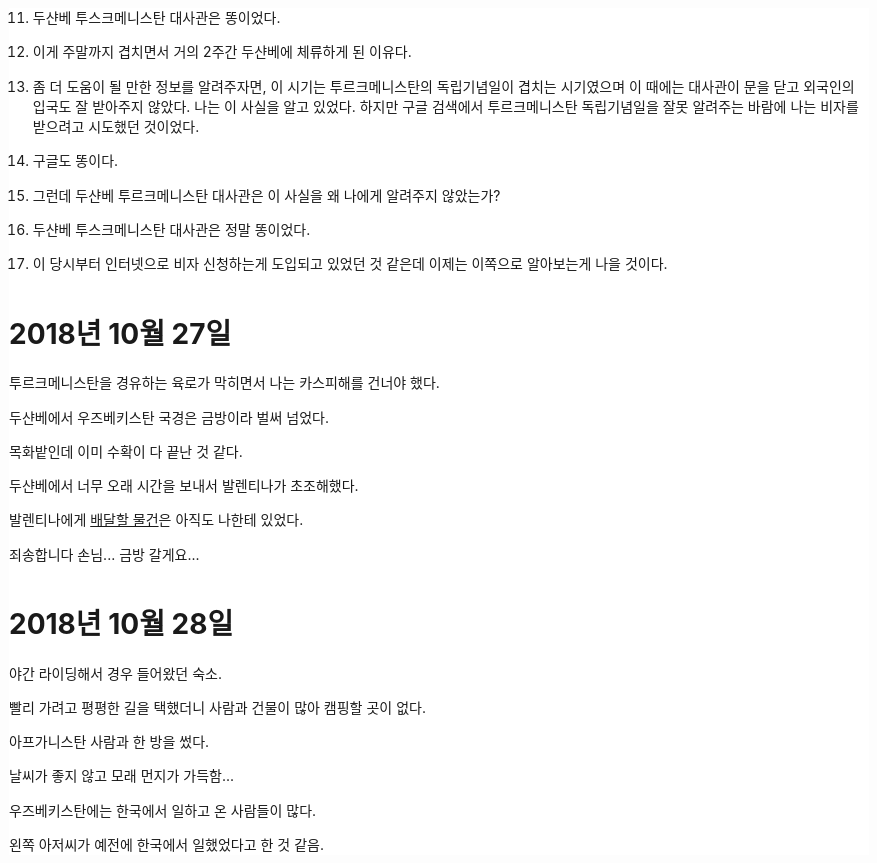11. 두샨베 투스크메니스탄 대사관은 똥이었다.

12. 이게 주말까지 겹치면서 거의 2주간 두샨베에 체류하게 된 이유다.

13. 좀 더 도움이 될 만한 정보를 알려주자면, 이 시기는 투르크메니스탄의 독립기념일이 겹치는 시기였으며 이 때에는 대사관이 문을 닫고 외국인의 입국도 잘 받아주지 않았다. 나는 이 사실을 알고 있었다. 하지만 구글 검색에서 투르크메니스탄 독립기념일을 잘못 알려주는 바람에 나는 비자를 받으려고 시도했던 것이었다.

14. 구글도 똥이다.

15. 그런데 두샨베 투르크메니스탄 대사관은 이 사실을 왜 나에게 알려주지 않았는가?

16. 두샨베 투스크메니스탄 대사관은 정말 똥이었다.

17. 이 당시부터 인터넷으로 비자 신청하는게 도입되고 있었던 것 같은데 이제는 이쪽으로 알아보는게 나을 것이다.

# 2018년 10월 27일

투르크메니스탄을 경유하는 육로가 막히면서 나는 카스피해를 건너야 했다.

<ui-lazy-image src="https://imagedelivery.net/fOEhHq_KNsIgC-hb-3NU0w/6c9f5aa2-2b75-4a2f-ebbe-72113a9fe700/post" />

두샨베에서 우즈베키스탄 국경은 금방이라 벌써 넘었다.

목화밭인데 이미 수확이 다 끝난 것 같다.

<ui-lazy-image src="https://imagedelivery.net/fOEhHq_KNsIgC-hb-3NU0w/e51d1fcb-3175-4ede-dbae-d4f57f673700/post" />

두샨베에서 너무 오래 시간을 보내서 발렌티나가 초조해했다.

발렌티나에게 [배달할 물건](https://jonganebski.github.io/posts/routes/2018-09-08~2018-09-20)은 아직도 나한테 있었다.

<ui-lazy-image src="https://imagedelivery.net/fOEhHq_KNsIgC-hb-3NU0w/bc3cffa2-a0dd-4e82-ddd1-3e136c25a800/post" />

죄송합니다 손님... 금방 갈게요...

# 2018년 10월 28일

야간 라이딩해서 경우 들어왔던 숙소.

빨리 가려고 평평한 길을 택했더니 사람과 건물이 많아 캠핑할 곳이 없다.

아프가니스탄 사람과 한 방을 썼다.

<ui-lazy-image src="https://imagedelivery.net/fOEhHq_KNsIgC-hb-3NU0w/f4d78005-82f9-41ed-a30e-05be891be200/post" />

날씨가 좋지 않고 모래 먼지가 가득함...

<ui-lazy-image src="https://imagedelivery.net/fOEhHq_KNsIgC-hb-3NU0w/5310a7b7-0057-4f2b-21b3-7eba8ab22400/post" />

<ui-lazy-image src="https://imagedelivery.net/fOEhHq_KNsIgC-hb-3NU0w/0e660719-141c-4b58-68e8-87974717c200/post" />

우즈베키스탄에는 한국에서 일하고 온 사람들이 많다.

왼쪽 아저씨가 예전에 한국에서 일했었다고 한 것 같음.
